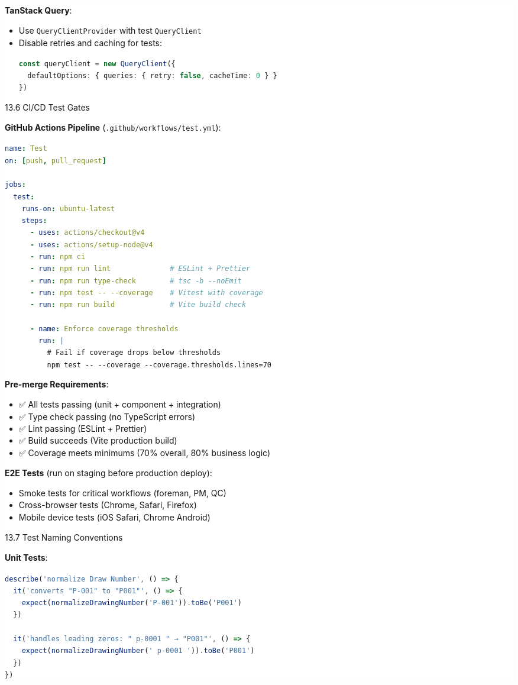 **TanStack Query**:
- Use `QueryClientProvider` with test `QueryClient`
- Disable retries and caching for tests:
  ```typescript
  const queryClient = new QueryClient({
    defaultOptions: { queries: { retry: false, cacheTime: 0 } }
  })
  ```

13.6 CI/CD Test Gates

**GitHub Actions Pipeline** (`.github/workflows/test.yml`):

```yaml
name: Test
on: [push, pull_request]

jobs:
  test:
    runs-on: ubuntu-latest
    steps:
      - uses: actions/checkout@v4
      - uses: actions/setup-node@v4
      - run: npm ci
      - run: npm run lint              # ESLint + Prettier
      - run: npm run type-check        # tsc -b --noEmit
      - run: npm test -- --coverage    # Vitest with coverage
      - run: npm run build             # Vite build check

      - name: Enforce coverage thresholds
        run: |
          # Fail if coverage drops below thresholds
          npm test -- --coverage --coverage.thresholds.lines=70
```

**Pre-merge Requirements**:
- ✅ All tests passing (unit + component + integration)
- ✅ Type check passing (no TypeScript errors)
- ✅ Lint passing (ESLint + Prettier)
- ✅ Build succeeds (Vite production build)
- ✅ Coverage meets minimums (70% overall, 80% business logic)

**E2E Tests** (run on staging before production deploy):
- Smoke tests for critical workflows (foreman, PM, QC)
- Cross-browser tests (Chrome, Safari, Firefox)
- Mobile device tests (iOS Safari, Chrome Android)

13.7 Test Naming Conventions

**Unit Tests**:
```typescript
describe('normalize Draw Number', () => {
  it('converts "P-001" to "P001"', () => {
    expect(normalizeDrawingNumber('P-001')).toBe('P001')
  })

  it('handles leading zeros: " p-0001 " → "P001"', () => {
    expect(normalizeDrawingNumber(' p-0001 ')).toBe('P001')
  })
})
```
